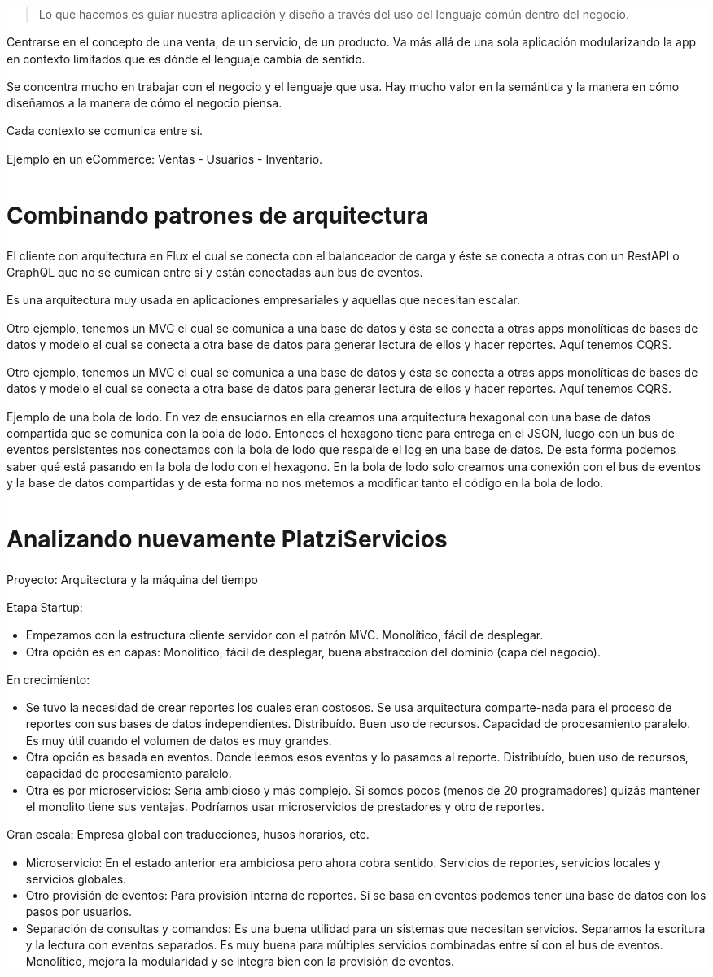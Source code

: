 > Lo que hacemos es guiar nuestra aplicación y diseño a través del uso del lenguaje común dentro del negocio.

Centrarse en el concepto de una venta, de un servicio, de un producto. Va más allá de una sola aplicación modularizando la app en contexto limitados que es dónde el lenguaje cambia de sentido.

Se concentra mucho en trabajar con el negocio y el lenguaje que usa. Hay mucho valor en la semántica y la manera en cómo diseñamos a la manera de cómo el negocio piensa.

Cada contexto se comunica entre sí.

Ejemplo en un eCommerce: Ventas - Usuarios - Inventario. 

# Combinando patrones de arquitectura

El cliente con arquitectura en Flux el cual se conecta con el balanceador de carga y éste se conecta a otras con un RestAPI o GraphQL que no se cumican entre sí y están conectadas aun bus de eventos.

Es una arquitectura muy usada en aplicaciones empresariales y aquellas que necesitan escalar.

Otro ejemplo, tenemos un MVC el cual se comunica a una base de datos y ésta  se conecta a otras apps monolíticas de bases de datos y modelo el cual se conecta a otra base de datos para generar lectura de ellos y hacer reportes. Aquí tenemos CQRS.

Otro ejemplo, tenemos un MVC el cual se comunica a una base de datos y ésta  se conecta a otras apps monolíticas de bases de datos y modelo el cual se conecta a otra base de datos para generar lectura de ellos y hacer reportes. Aquí tenemos CQRS.

Ejemplo de una bola de lodo. En vez de ensuciarnos en ella creamos una arquitectura hexagonal con una base de datos compartida que se comunica con la bola de lodo. Entonces el hexagono tiene para entrega en el JSON, luego con un bus de eventos persistentes nos conectamos con la bola de lodo que respalde el log en una base de datos. De esta forma podemos saber qué está pasando en la bola de lodo con el hexagono. En la bola de lodo solo creamos una conexión con el bus de eventos y la base de datos compartidas y de esta forma no nos metemos a modificar tanto el código en la bola de lodo.

# Analizando nuevamente PlatziServicios

Proyecto: Arquitectura y la máquina del tiempo

Etapa Startup:
- Empezamos con la estructura cliente servidor con el patrón MVC. Monolítico, fácil de desplegar.
- Otra opción es en capas: Monolítico, fácil de desplegar, buena abstracción del dominio (capa del negocio).

En crecimiento:
- Se tuvo la necesidad de crear reportes los cuales eran costosos. Se usa arquitectura comparte-nada para el proceso de reportes con sus bases de datos independientes. Distribuído. Buen uso de recursos. Capacidad de procesamiento paralelo. Es muy útil cuando el volumen de datos es muy grandes.
- Otra opción es basada en eventos. Donde leemos esos eventos y lo pasamos al reporte. Distribuído, buen uso de recursos, capacidad de procesamiento paralelo. 
- Otra es por microservicios: Sería ambicioso y más complejo. Si somos pocos (menos de 20 programadores) quizás mantener el monolito tiene sus ventajas. Podríamos usar microservicios de prestadores y otro de reportes.

Gran escala: Empresa global con traducciones, husos horarios, etc.
- Microservicio: En el estado anterior era ambiciosa pero ahora cobra sentido. Servicios de reportes, servicios locales y servicios globales.
- Otro provisión de eventos: Para provisión interna de reportes. Si se basa en eventos podemos tener una base de datos con los pasos por usuarios.
- Separación de consultas y comandos: Es una buena utilidad para un sistemas que necesitan servicios. Separamos la escritura y la lectura con eventos separados. Es muy buena para múltiples servicios combinadas entre sí con el bus de eventos. Monolítico, mejora la modularidad y se integra bien con la provisión de eventos.
